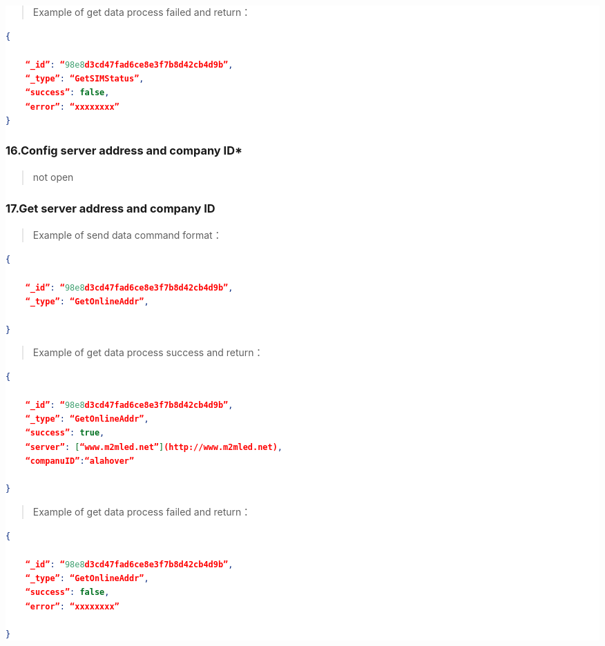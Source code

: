 >Example of get data process failed and return：

```json
{

	“_id”: “98e8d3cd47fad6ce8e3f7b8d42cb4d9b”,
	“_type”: “GetSIMStatus”,
	“success”: false,
	“error”: “xxxxxxxx”
}
```

### 16.**Config server address and company ID**\*

> not open

### 17.**Get server address and company ID**


>Example of send data command format：

```json
{

	“_id”: “98e8d3cd47fad6ce8e3f7b8d42cb4d9b”,
    “_type”: “GetOnlineAddr”,

}
```



> Example of get data process success and return：

```json
{

	“_id”: “98e8d3cd47fad6ce8e3f7b8d42cb4d9b”,
    “_type”: “GetOnlineAddr”,
    “success”: true,
	“server”: [“www.m2mled.net”](http://www.m2mled.net),
    “companuID”:“alahover”

}
```



> Example of get data process failed and return：

```json
{

	“_id”: “98e8d3cd47fad6ce8e3f7b8d42cb4d9b”,
    “_type”: “GetOnlineAddr”,
	“success”: false,
    “error”: “xxxxxxxx”

}
```
